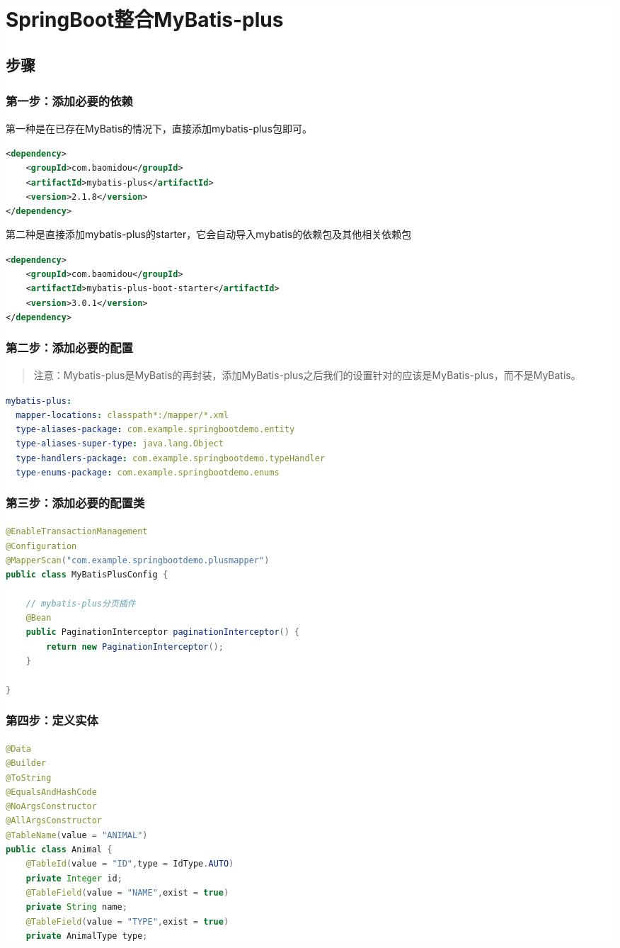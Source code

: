 # SpringBoot整合MyBatis-plus
## 步骤
### 第一步：添加必要的依赖
第一种是在已存在MyBatis的情况下，直接添加mybatis-plus包即可。
```xml
<dependency>
    <groupId>com.baomidou</groupId>
    <artifactId>mybatis-plus</artifactId>
    <version>2.1.8</version>
</dependency>
```
第二种是直接添加mybatis-plus的starter，它会自动导入mybatis的依赖包及其他相关依赖包
```xml
<dependency>
    <groupId>com.baomidou</groupId>
    <artifactId>mybatis-plus-boot-starter</artifactId>
    <version>3.0.1</version>
</dependency>
```
### 第二步：添加必要的配置
> 注意：Mybatis-plus是MyBatis的再封装，添加MyBatis-plus之后我们的设置针对的应该是MyBatis-plus，而不是MyBatis。
```yaml
mybatis-plus:
  mapper-locations: classpath*:/mapper/*.xml
  type-aliases-package: com.example.springbootdemo.entity
  type-aliases-super-type: java.lang.Object
  type-handlers-package: com.example.springbootdemo.typeHandler
  type-enums-package: com.example.springbootdemo.enums
```
### 第三步：添加必要的配置类
```java
@EnableTransactionManagement
@Configuration
@MapperScan("com.example.springbootdemo.plusmapper")
public class MyBatisPlusConfig {
    
    // mybatis-plus分页插件
    @Bean
    public PaginationInterceptor paginationInterceptor() {
        return new PaginationInterceptor();
    }
    
}
```
### 第四步：定义实体
```java
@Data
@Builder
@ToString
@EqualsAndHashCode
@NoArgsConstructor
@AllArgsConstructor
@TableName(value = "ANIMAL")
public class Animal {
    @TableId(value = "ID",type = IdType.AUTO)
    private Integer id;
    @TableField(value = "NAME",exist = true)
    private String name;
    @TableField(value = "TYPE",exist = true)
    private AnimalType type;
```